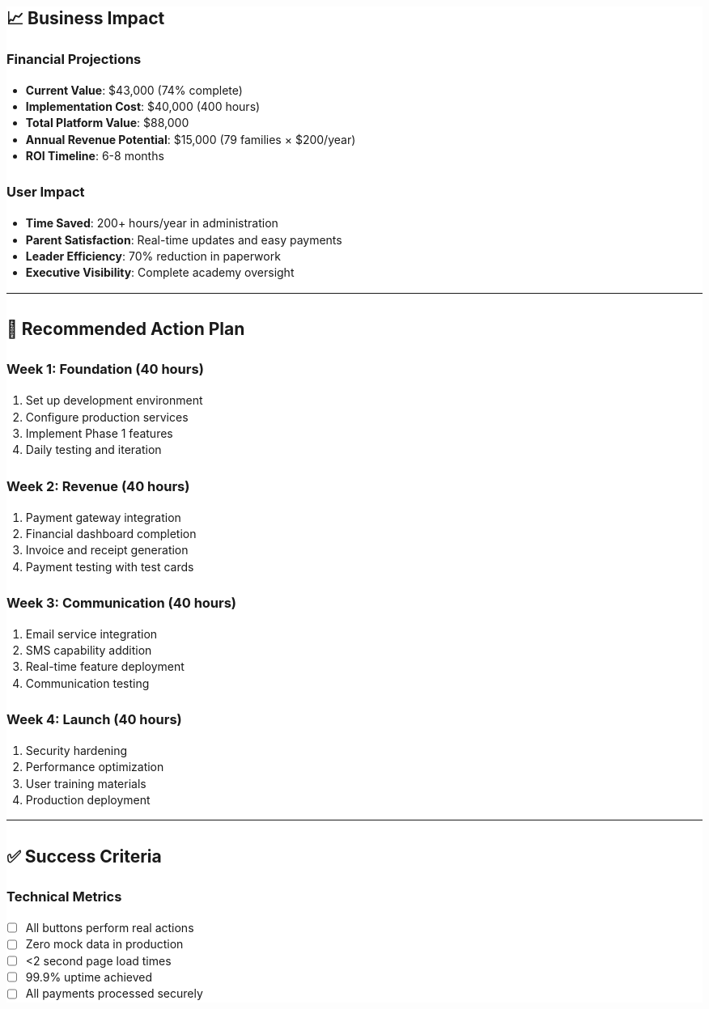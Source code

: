 ## 📈 Business Impact

### Financial Projections
- **Current Value**: $43,000 (74% complete)
- **Implementation Cost**: $40,000 (400 hours)
- **Total Platform Value**: $88,000
- **Annual Revenue Potential**: $15,000 (79 families × $200/year)
- **ROI Timeline**: 6-8 months

### User Impact
- **Time Saved**: 200+ hours/year in administration
- **Parent Satisfaction**: Real-time updates and easy payments
- **Leader Efficiency**: 70% reduction in paperwork
- **Executive Visibility**: Complete academy oversight

---

## 🚀 Recommended Action Plan

### Week 1: Foundation (40 hours)
1. Set up development environment
2. Configure production services
3. Implement Phase 1 features
4. Daily testing and iteration

### Week 2: Revenue (40 hours)
1. Payment gateway integration
2. Financial dashboard completion
3. Invoice and receipt generation
4. Payment testing with test cards

### Week 3: Communication (40 hours)
1. Email service integration
2. SMS capability addition
3. Real-time feature deployment
4. Communication testing

### Week 4: Launch (40 hours)
1. Security hardening
2. Performance optimization
3. User training materials
4. Production deployment

---

## ✅ Success Criteria

### Technical Metrics
- [ ] All buttons perform real actions
- [ ] Zero mock data in production
- [ ] <2 second page load times
- [ ] 99.9% uptime achieved
- [ ] All payments processed securely

